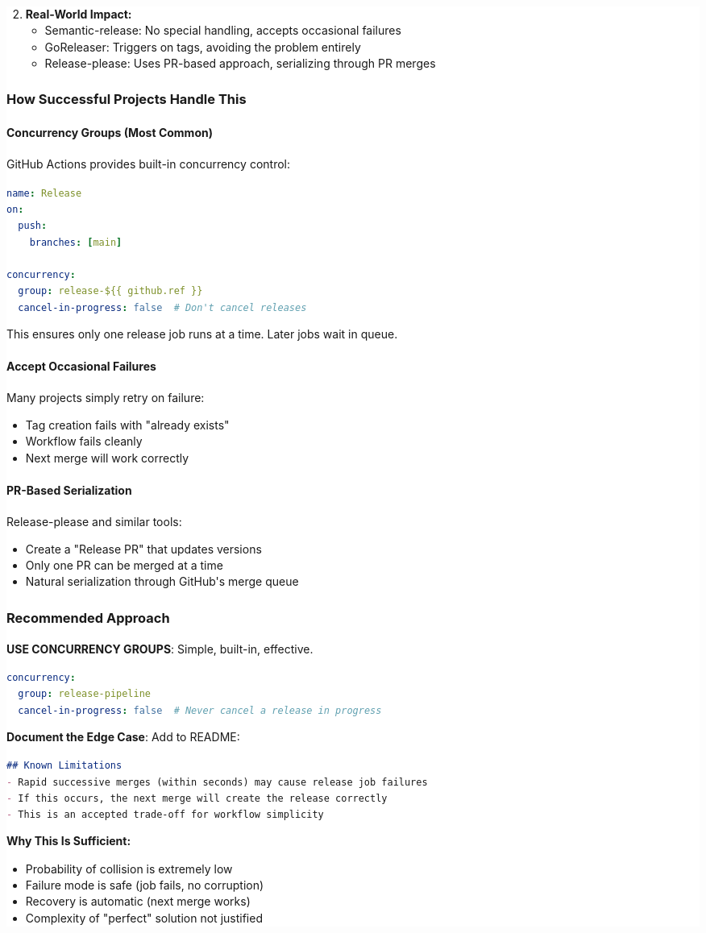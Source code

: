 2. **Real-World Impact:**
   - Semantic-release: No special handling, accepts occasional failures
   - GoReleaser: Triggers on tags, avoiding the problem entirely
   - Release-please: Uses PR-based approach, serializing through PR merges

### How Successful Projects Handle This

#### Concurrency Groups (Most Common)
GitHub Actions provides built-in concurrency control:

```yaml
name: Release
on:
  push:
    branches: [main]

concurrency:
  group: release-${{ github.ref }}
  cancel-in-progress: false  # Don't cancel releases
```

This ensures only one release job runs at a time. Later jobs wait in queue.

#### Accept Occasional Failures
Many projects simply retry on failure:
- Tag creation fails with "already exists"
- Workflow fails cleanly
- Next merge will work correctly

#### PR-Based Serialization
Release-please and similar tools:
- Create a "Release PR" that updates versions
- Only one PR can be merged at a time
- Natural serialization through GitHub's merge queue

### Recommended Approach

**USE CONCURRENCY GROUPS**: Simple, built-in, effective.

```yaml
concurrency:
  group: release-pipeline
  cancel-in-progress: false  # Never cancel a release in progress
```

**Document the Edge Case**: Add to README:
```markdown
## Known Limitations
- Rapid successive merges (within seconds) may cause release job failures
- If this occurs, the next merge will create the release correctly
- This is an accepted trade-off for workflow simplicity
```

**Why This Is Sufficient:**
- Probability of collision is extremely low
- Failure mode is safe (job fails, no corruption)
- Recovery is automatic (next merge works)
- Complexity of "perfect" solution not justified
